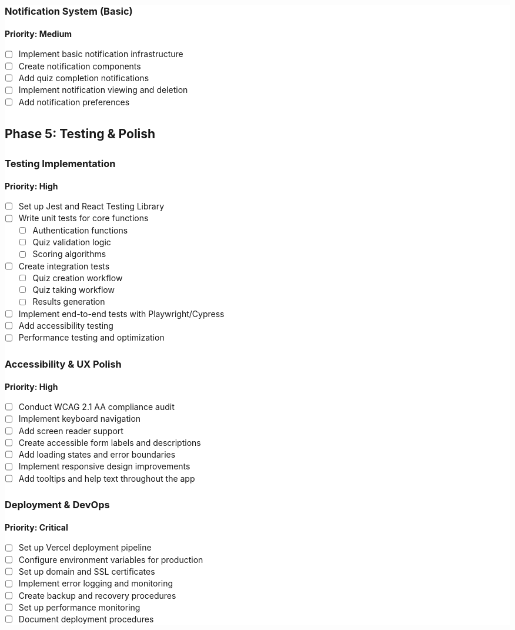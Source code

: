 ### Notification System (Basic)

**Priority: Medium**

- [ ] Implement basic notification infrastructure
- [ ] Create notification components
- [ ] Add quiz completion notifications
- [ ] Implement notification viewing and deletion
- [ ] Add notification preferences

## Phase 5: Testing & Polish

### Testing Implementation

**Priority: High**

- [ ] Set up Jest and React Testing Library
- [ ] Write unit tests for core functions
    - [ ] Authentication functions
    - [ ] Quiz validation logic
    - [ ] Scoring algorithms
- [ ] Create integration tests
    - [ ] Quiz creation workflow
    - [ ] Quiz taking workflow
    - [ ] Results generation
- [ ] Implement end-to-end tests with Playwright/Cypress
- [ ] Add accessibility testing
- [ ] Performance testing and optimization

### Accessibility & UX Polish

**Priority: High**

- [ ] Conduct WCAG 2.1 AA compliance audit
- [ ] Implement keyboard navigation
- [ ] Add screen reader support
- [ ] Create accessible form labels and descriptions
- [ ] Add loading states and error boundaries
- [ ] Implement responsive design improvements
- [ ] Add tooltips and help text throughout the app

### Deployment & DevOps

**Priority: Critical**

- [ ] Set up Vercel deployment pipeline
- [ ] Configure environment variables for production
- [ ] Set up domain and SSL certificates
- [ ] Implement error logging and monitoring
- [ ] Create backup and recovery procedures
- [ ] Set up performance monitoring
- [ ] Document deployment procedures
